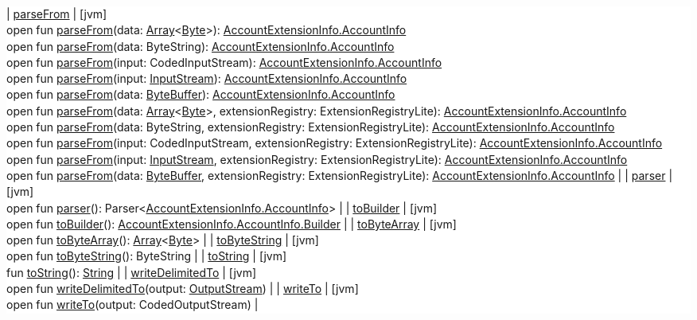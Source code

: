 | [parseFrom](parse-from.md) | [jvm]<br>open fun [parseFrom](parse-from.md)(data: [Array](https://kotlinlang.org/api/latest/jvm/stdlib/kotlin/-array/index.html)&lt;[Byte](https://kotlinlang.org/api/latest/jvm/stdlib/kotlin/-byte/index.html)&gt;): [AccountExtensionInfo.AccountInfo](index.md)<br>open fun [parseFrom](parse-from.md)(data: ByteString): [AccountExtensionInfo.AccountInfo](index.md)<br>open fun [parseFrom](parse-from.md)(input: CodedInputStream): [AccountExtensionInfo.AccountInfo](index.md)<br>open fun [parseFrom](parse-from.md)(input: [InputStream](https://docs.oracle.com/javase/8/docs/api/java/io/InputStream.html)): [AccountExtensionInfo.AccountInfo](index.md)<br>open fun [parseFrom](parse-from.md)(data: [ByteBuffer](https://docs.oracle.com/javase/8/docs/api/java/nio/ByteBuffer.html)): [AccountExtensionInfo.AccountInfo](index.md)<br>open fun [parseFrom](parse-from.md)(data: [Array](https://kotlinlang.org/api/latest/jvm/stdlib/kotlin/-array/index.html)&lt;[Byte](https://kotlinlang.org/api/latest/jvm/stdlib/kotlin/-byte/index.html)&gt;, extensionRegistry: ExtensionRegistryLite): [AccountExtensionInfo.AccountInfo](index.md)<br>open fun [parseFrom](parse-from.md)(data: ByteString, extensionRegistry: ExtensionRegistryLite): [AccountExtensionInfo.AccountInfo](index.md)<br>open fun [parseFrom](parse-from.md)(input: CodedInputStream, extensionRegistry: ExtensionRegistryLite): [AccountExtensionInfo.AccountInfo](index.md)<br>open fun [parseFrom](parse-from.md)(input: [InputStream](https://docs.oracle.com/javase/8/docs/api/java/io/InputStream.html), extensionRegistry: ExtensionRegistryLite): [AccountExtensionInfo.AccountInfo](index.md)<br>open fun [parseFrom](parse-from.md)(data: [ByteBuffer](https://docs.oracle.com/javase/8/docs/api/java/nio/ByteBuffer.html), extensionRegistry: ExtensionRegistryLite): [AccountExtensionInfo.AccountInfo](index.md) |
| [parser](parser.md) | [jvm]<br>open fun [parser](parser.md)(): Parser&lt;[AccountExtensionInfo.AccountInfo](index.md)&gt; |
| [toBuilder](to-builder.md) | [jvm]<br>open fun [toBuilder](to-builder.md)(): [AccountExtensionInfo.AccountInfo.Builder](-builder/index.md) |
| [toByteArray](../../../classtime.service.account.event/-password-reset-event/index.md#-893058881%2FFunctions%2F1931141392) | [jvm]<br>open fun [toByteArray](../../../classtime.service.account.event/-password-reset-event/index.md#-893058881%2FFunctions%2F1931141392)(): [Array](https://kotlinlang.org/api/latest/jvm/stdlib/kotlin/-array/index.html)&lt;[Byte](https://kotlinlang.org/api/latest/jvm/stdlib/kotlin/-byte/index.html)&gt; |
| [toByteString](../../../classtime.service.account.event/-password-reset-event/index.md#1590314737%2FFunctions%2F1931141392) | [jvm]<br>open fun [toByteString](../../../classtime.service.account.event/-password-reset-event/index.md#1590314737%2FFunctions%2F1931141392)(): ByteString |
| [toString](../../../classtime.service.account.event/-password-reset-event/index.md#-1084302645%2FFunctions%2F1931141392) | [jvm]<br>fun [toString](../../../classtime.service.account.event/-password-reset-event/index.md#-1084302645%2FFunctions%2F1931141392)(): [String](https://docs.oracle.com/javase/8/docs/api/java/lang/String.html) |
| [writeDelimitedTo](../../../classtime.service.account.event/-password-reset-event/index.md#938978067%2FFunctions%2F1931141392) | [jvm]<br>open fun [writeDelimitedTo](../../../classtime.service.account.event/-password-reset-event/index.md#938978067%2FFunctions%2F1931141392)(output: [OutputStream](https://docs.oracle.com/javase/8/docs/api/java/io/OutputStream.html)) |
| [writeTo](write-to.md) | [jvm]<br>open fun [writeTo](write-to.md)(output: CodedOutputStream) |
